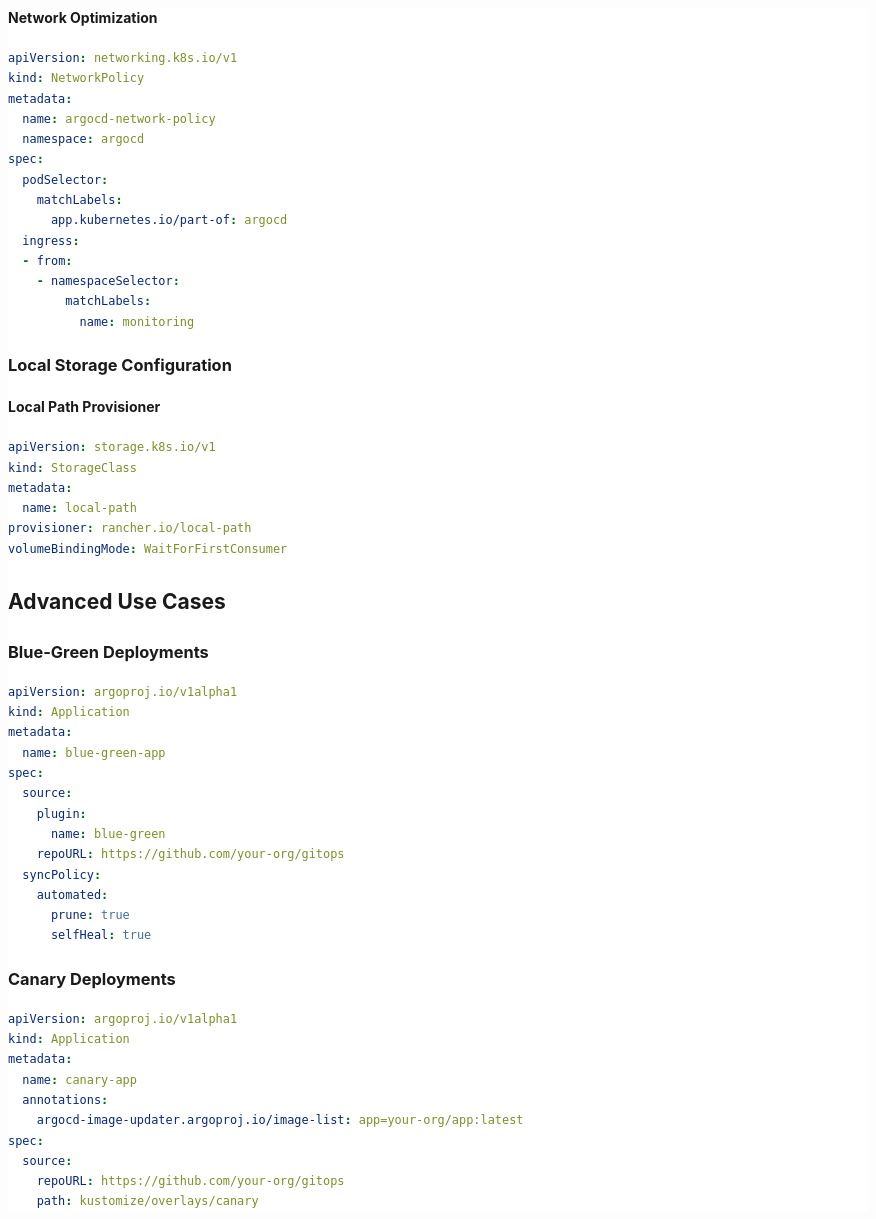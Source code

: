 #### Network Optimization
```yaml
apiVersion: networking.k8s.io/v1
kind: NetworkPolicy
metadata:
  name: argocd-network-policy
  namespace: argocd
spec:
  podSelector:
    matchLabels:
      app.kubernetes.io/part-of: argocd
  ingress:
  - from:
    - namespaceSelector:
        matchLabels:
          name: monitoring
```

### Local Storage Configuration

#### Local Path Provisioner
```yaml
apiVersion: storage.k8s.io/v1
kind: StorageClass
metadata:
  name: local-path
provisioner: rancher.io/local-path
volumeBindingMode: WaitForFirstConsumer
```

## Advanced Use Cases

### Blue-Green Deployments
```yaml
apiVersion: argoproj.io/v1alpha1
kind: Application
metadata:
  name: blue-green-app
spec:
  source:
    plugin:
      name: blue-green
    repoURL: https://github.com/your-org/gitops
  syncPolicy:
    automated:
      prune: true
      selfHeal: true
```

### Canary Deployments
```yaml
apiVersion: argoproj.io/v1alpha1
kind: Application
metadata:
  name: canary-app
  annotations:
    argocd-image-updater.argoproj.io/image-list: app=your-org/app:latest
spec:
  source:
    repoURL: https://github.com/your-org/gitops
    path: kustomize/overlays/canary
```
